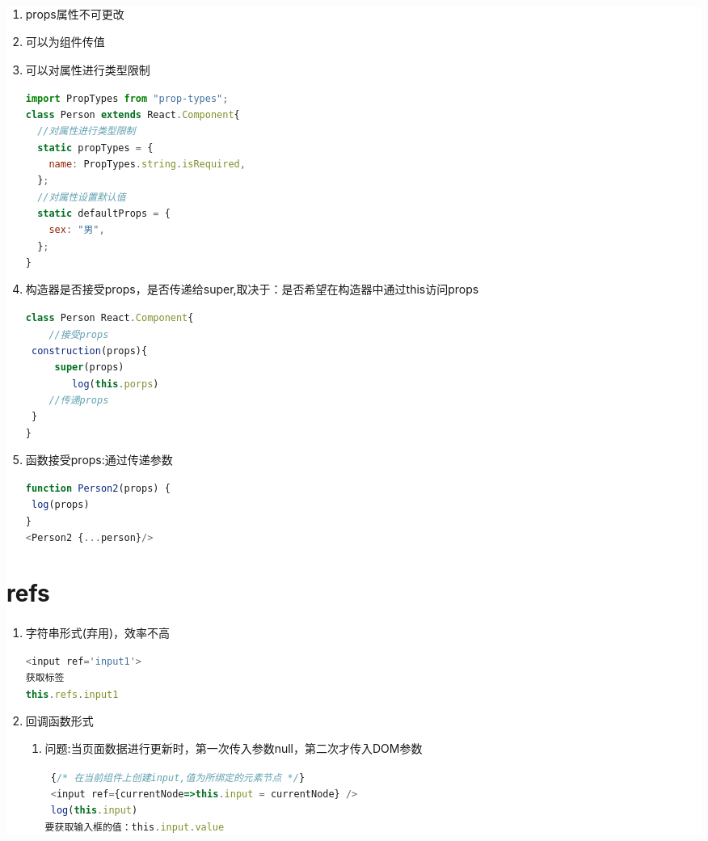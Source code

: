1. props属性不可更改

2. 可以为组件传值

3. 可以对属性进行类型限制

   ```js
   import PropTypes from "prop-types";
   class Person extends React.Component{
   	 //对属性进行类型限制
     static propTypes = {
       name: PropTypes.string.isRequired,
     };
     //对属性设置默认值
     static defaultProps = {
       sex: "男",
     };
   }
   ```

4. 构造器是否接受props，是否传递给super,取决于：是否希望在构造器中通过this访问props

   ```js
   class Person React.Component{
       //接受props
   	construction(props){
   		super(props)
           log(this.porps)
       //传递props
   	}
   }
   ```

5. 函数接受props:通过传递参数

   ```js
   function Person2(props) {
   	log(props)
   }
   <Person2 {...person}/>
   ```

# refs

1. 字符串形式(弃用)，效率不高

   ```js
   <input ref='input1'>
   获取标签
   this.refs.input1
   ```

2. 回调函数形式

   1. 问题:当页面数据进行更新时，第一次传入参数null，第二次才传入DOM参数

      ```js
       {/* 在当前组件上创建input,值为所绑定的元素节点 */}
       <input ref={currentNode=>this.input = currentNode} />
       log(this.input)
      要获取输入框的值：this.input.value
      ```
